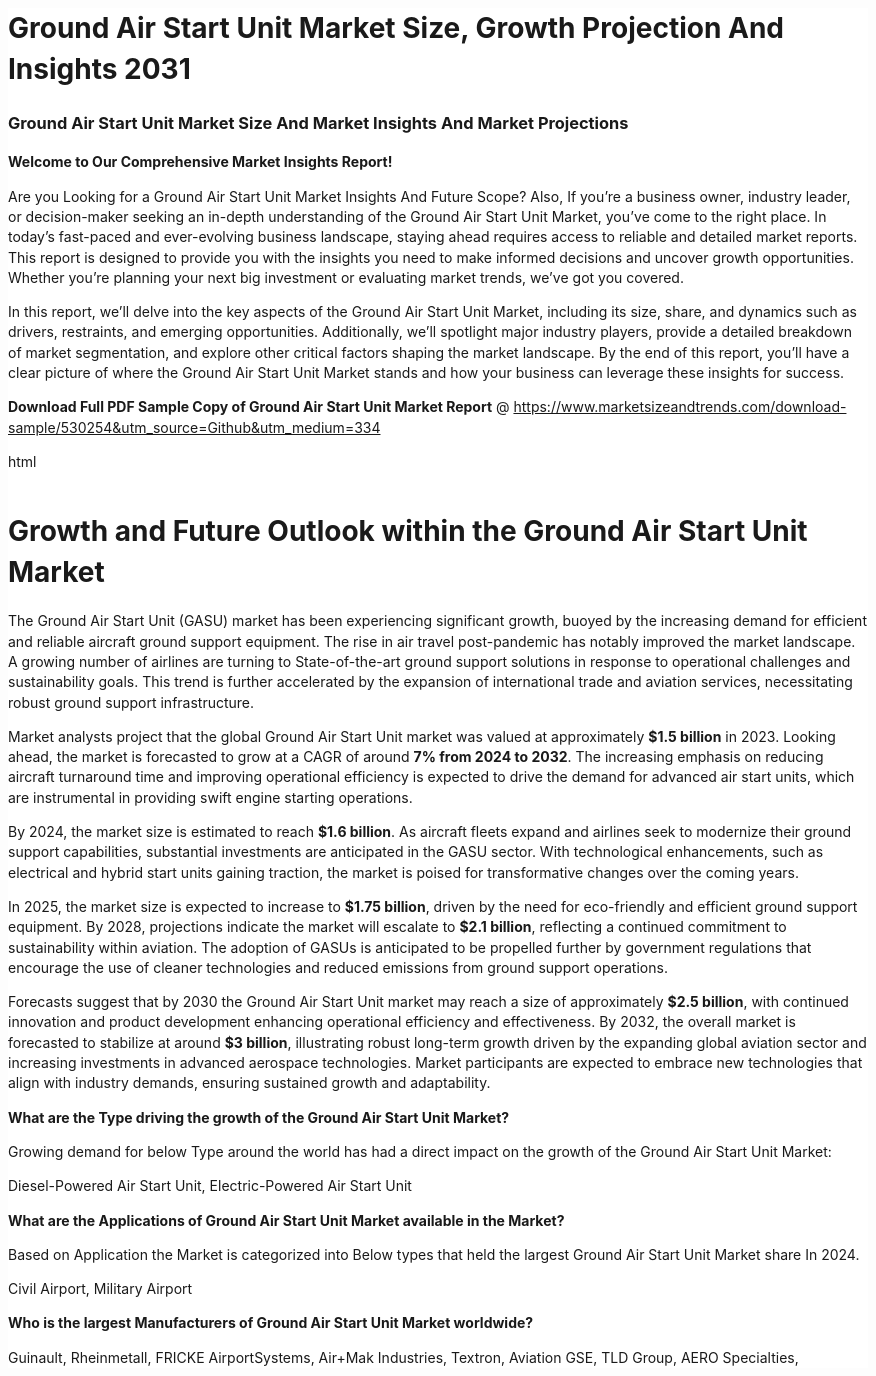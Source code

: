 <h1> Ground Air Start Unit Market Size, Growth Projection And Insights 2031</h1><div class="" data-test-id=""><h3><span class="">Ground Air Start Unit Market Size And Market Insights And Market Projections</span></h3></div><div class="" data-test-id=""><p><strong>Welcome to Our Comprehensive Market Insights Report!</strong></p><p>Are you Looking for a Ground Air Start Unit Market Insights And Future Scope? Also, If you&rsquo;re a business owner, industry leader, or decision-maker seeking an in-depth understanding of the Ground Air Start Unit Market, you&rsquo;ve come to the right place. In today&rsquo;s fast-paced and ever-evolving business landscape, staying ahead requires access to reliable and detailed market reports. This report is designed to provide you with the insights you need to make informed decisions and uncover growth opportunities. Whether you&rsquo;re planning your next big investment or evaluating market trends, we&rsquo;ve got you covered.</p><p>In this report, we&rsquo;ll delve into the key aspects of the Ground Air Start Unit Market, including its size, share, and dynamics such as drivers, restraints, and emerging opportunities. Additionally, we&rsquo;ll spotlight major industry players, provide a detailed breakdown of market segmentation, and explore other critical factors shaping the market landscape. By the end of this report, you&rsquo;ll have a clear picture of where the Ground Air Start Unit Market stands and how your business can leverage these insights for success.</p><p><strong>Download Full PDF Sample Copy of Ground Air Start Unit Market Report</strong> @ <a href="https://www.marketsizeandtrends.com/download-sample/530254&utm_source=Github&utm_medium=334" target="_blank">https://www.marketsizeandtrends.com/download-sample/530254&utm_source=Github&utm_medium=334</a></p></div><div class="" data-test-id=""><p><span class="">html<!DOCTYPE html><html lang="en"><head> <meta charset="UTF-8"> <meta name="viewport" content="width=device-width, initial-scale=1.0"> <title>Ground Air Start Unit Market Growth and Outlook</title></head><body> <h1>Growth and Future Outlook within the Ground Air Start Unit Market</h1> <p>The Ground Air Start Unit (GASU) market has been experiencing significant growth, buoyed by the increasing demand for efficient and reliable aircraft ground support equipment. The rise in air travel post-pandemic has notably improved the market landscape. A growing number of airlines are turning to State-of-the-art ground support solutions in response to operational challenges and sustainability goals. This trend is further accelerated by the expansion of international trade and aviation services, necessitating robust ground support infrastructure.</p> <p>Market analysts project that the global Ground Air Start Unit market was valued at approximately <strong>$1.5 billion</strong> in 2023. Looking ahead, the market is forecasted to grow at a CAGR of around <strong>7% from 2024 to 2032</strong>. The increasing emphasis on reducing aircraft turnaround time and improving operational efficiency is expected to drive the demand for advanced air start units, which are instrumental in providing swift engine starting operations.</p> <p>By 2024, the market size is estimated to reach <strong>$1.6 billion</strong>. As aircraft fleets expand and airlines seek to modernize their ground support capabilities, substantial investments are anticipated in the GASU sector. With technological enhancements, such as electrical and hybrid start units gaining traction, the market is poised for transformative changes over the coming years.</p> <p>In 2025, the market size is expected to increase to <strong>$1.75 billion</strong>, driven by the need for eco-friendly and efficient ground support equipment. By 2028, projections indicate the market will escalate to <strong>$2.1 billion</strong>, reflecting a continued commitment to sustainability within aviation. The adoption of GASUs is anticipated to be propelled further by government regulations that encourage the use of cleaner technologies and reduced emissions from ground support operations.</p> <p><strong></strong></p> <p>Forecasts suggest that by 2030 the Ground Air Start Unit market may reach a size of approximately <strong>$2.5 billion</strong>, with continued innovation and product development enhancing operational efficiency and effectiveness. By 2032, the overall market is forecasted to stabilize at around <strong>$3 billion</strong>, illustrating robust long-term growth driven by the expanding global aviation sector and increasing investments in advanced aerospace technologies. Market participants are expected to embrace new technologies that align with industry demands, ensuring sustained growth and adaptability.</p></body></html></span></p><p><strong><span class="">What are the&nbsp;Type driving the growth of the Ground Air Start Unit Market?</span></strong></p></div><div class="" data-test-id=""><p><span class="">Growing demand for below Type around the world has had a direct impact on the growth of the Ground Air Start Unit Market:</span></p></div><div class="" data-test-id=""><p>Diesel-Powered Air Start Unit, Electric-Powered Air Start Unit</p><p><span class=""><strong>What are the&nbsp;Applications&nbsp;of Ground Air Start Unit Market available in the Market?</strong></span></p></div><div class="" data-test-id=""><p><span class="">Based on Application the Market is categorized into Below types that held the largest Ground Air Start Unit Market share In 2024.</span></p></div><div class="" data-test-id=""><p><span class="">Civil Airport, Military Airport</span></p><p><span class=""><strong>Who is the largest Manufacturers of Ground Air Start Unit Market worldwide?</strong></span></p></div><div class="" data-test-id=""><p><span class="">Guinault, Rheinmetall, FRICKE AirportSystems, Air+Mak Industries, Textron, Aviation GSE, TLD Group, AERO Specialties,
